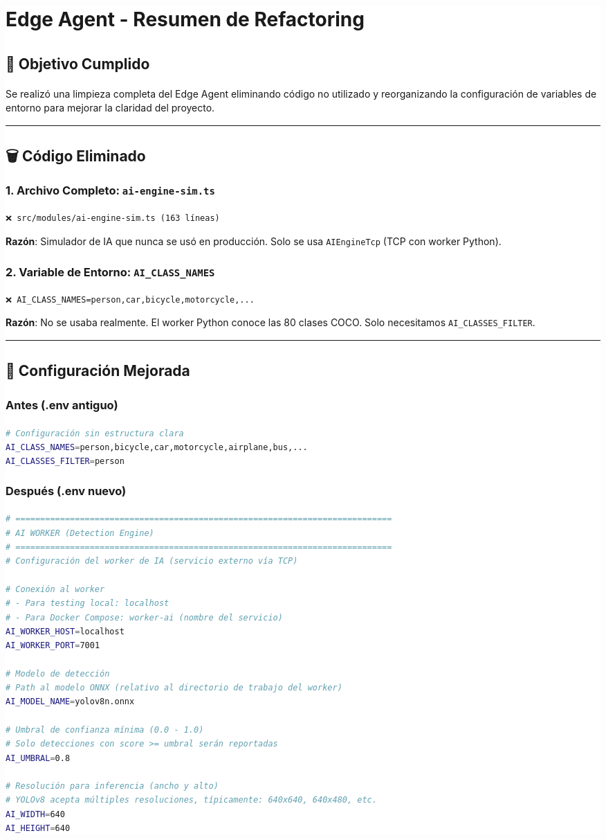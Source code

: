 # Edge Agent - Resumen de Refactoring

## 🎯 Objetivo Cumplido

Se realizó una limpieza completa del Edge Agent eliminando código no utilizado y reorganizando la configuración de variables de entorno para mejorar la claridad del proyecto.

---

## 🗑️ Código Eliminado

### 1. Archivo Completo: `ai-engine-sim.ts`
```
❌ src/modules/ai-engine-sim.ts (163 líneas)
```
**Razón**: Simulador de IA que nunca se usó en producción. Solo se usa `AIEngineTcp` (TCP con worker Python).

### 2. Variable de Entorno: `AI_CLASS_NAMES`
```
❌ AI_CLASS_NAMES=person,car,bicycle,motorcycle,...
```
**Razón**: No se usaba realmente. El worker Python conoce las 80 clases COCO. Solo necesitamos `AI_CLASSES_FILTER`.

---

## 📝 Configuración Mejorada

### Antes (.env antiguo)
```bash
# Configuración sin estructura clara
AI_CLASS_NAMES=person,bicycle,car,motorcycle,airplane,bus,...
AI_CLASSES_FILTER=person
```

### Después (.env nuevo)
```bash
# ============================================================================
# AI WORKER (Detection Engine)
# ============================================================================
# Configuración del worker de IA (servicio externo vía TCP)

# Conexión al worker
# - Para testing local: localhost
# - Para Docker Compose: worker-ai (nombre del servicio)
AI_WORKER_HOST=localhost
AI_WORKER_PORT=7001

# Modelo de detección
# Path al modelo ONNX (relativo al directorio de trabajo del worker)
AI_MODEL_NAME=yolov8n.onnx

# Umbral de confianza mínima (0.0 - 1.0)
# Solo detecciones con score >= umbral serán reportadas
AI_UMBRAL=0.8

# Resolución para inferencia (ancho y alto)
# YOLOv8 acepta múltiples resoluciones, típicamente: 640x640, 640x480, etc.
AI_WIDTH=640
AI_HEIGHT=640
```
